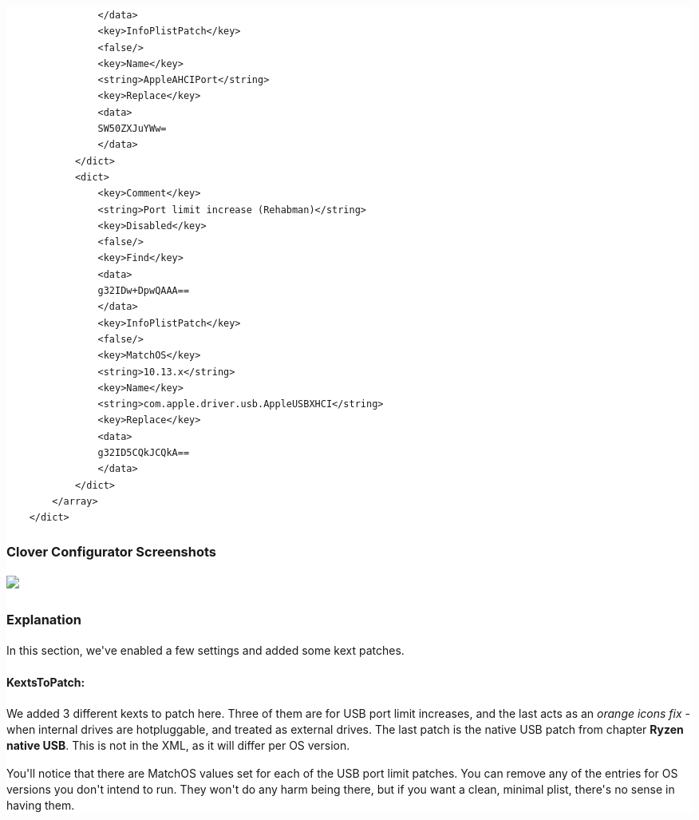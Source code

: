 ```markup
                </data>
                <key>InfoPlistPatch</key>
                <false/>
                <key>Name</key>
                <string>AppleAHCIPort</string>
                <key>Replace</key>
                <data>
                SW50ZXJuYWw=
                </data>
            </dict>
            <dict>
                <key>Comment</key>
                <string>Port limit increase (Rehabman)</string>
                <key>Disabled</key>
                <false/>
                <key>Find</key>
                <data>
                g32IDw+DpwQAAA==
                </data>
                <key>InfoPlistPatch</key>
                <false/>
                <key>MatchOS</key>
                <string>10.13.x</string>
                <key>Name</key>
                <string>com.apple.driver.usb.AppleUSBXHCI</string>
                <key>Replace</key>
                <data>
                g32ID5CQkJCQkA==
                </data>
            </dict>
        </array>
    </dict>
```

### Clover Configurator Screenshots  <a id="clover-configurator-screenshots-4"></a>

![](../.gitbook/assets/screen-shot-2018-12-21-at-00.39.03.png)

### Explanation  <a id="explanation-4"></a>

In this section, we've enabled a few settings and added some kext patches.

#### KextsToPatch:  <a id="kextstopatch"></a>

We added 3 different kexts to patch here. Three of them are for USB port limit increases, and the last acts as an _orange icons fix_ - when internal drives are hotpluggable, and treated as external drives. The last patch is the native USB patch from chapter **Ryzen native USB**. This is not in the XML, as it will differ per OS version.

You'll notice that there are MatchOS values set for each of the USB port limit patches. You can remove any of the entries for OS versions you don't intend to run. They won't do any harm being there, but if you want a clean, minimal plist, there's no sense in having them.
